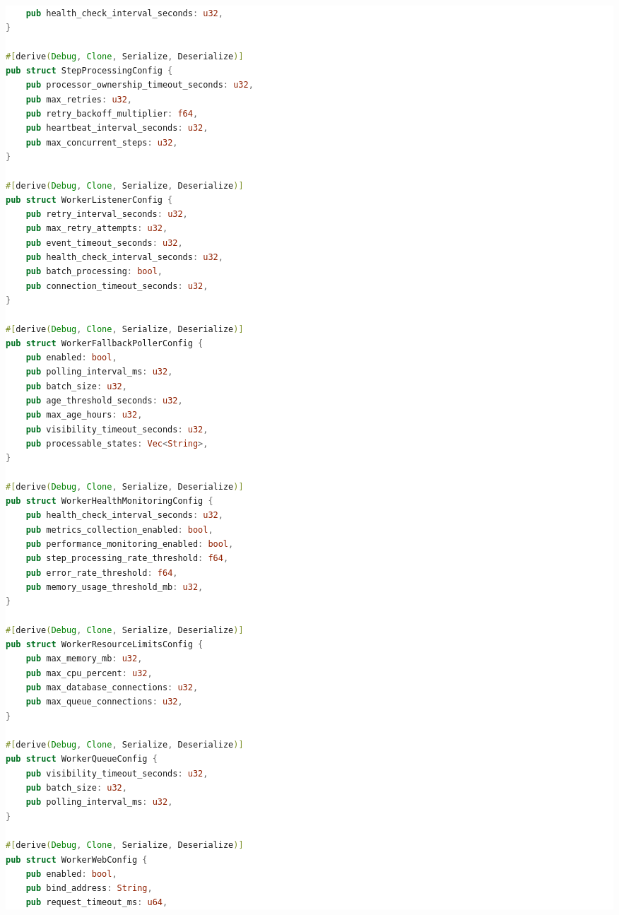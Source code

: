 ```rust
    pub health_check_interval_seconds: u32,
}

#[derive(Debug, Clone, Serialize, Deserialize)]
pub struct StepProcessingConfig {
    pub processor_ownership_timeout_seconds: u32,
    pub max_retries: u32,
    pub retry_backoff_multiplier: f64,
    pub heartbeat_interval_seconds: u32,
    pub max_concurrent_steps: u32,
}

#[derive(Debug, Clone, Serialize, Deserialize)]
pub struct WorkerListenerConfig {
    pub retry_interval_seconds: u32,
    pub max_retry_attempts: u32,
    pub event_timeout_seconds: u32,
    pub health_check_interval_seconds: u32,
    pub batch_processing: bool,
    pub connection_timeout_seconds: u32,
}

#[derive(Debug, Clone, Serialize, Deserialize)]
pub struct WorkerFallbackPollerConfig {
    pub enabled: bool,
    pub polling_interval_ms: u32,
    pub batch_size: u32,
    pub age_threshold_seconds: u32,
    pub max_age_hours: u32,
    pub visibility_timeout_seconds: u32,
    pub processable_states: Vec<String>,
}

#[derive(Debug, Clone, Serialize, Deserialize)]
pub struct WorkerHealthMonitoringConfig {
    pub health_check_interval_seconds: u32,
    pub metrics_collection_enabled: bool,
    pub performance_monitoring_enabled: bool,
    pub step_processing_rate_threshold: f64,
    pub error_rate_threshold: f64,
    pub memory_usage_threshold_mb: u32,
}

#[derive(Debug, Clone, Serialize, Deserialize)]
pub struct WorkerResourceLimitsConfig {
    pub max_memory_mb: u32,
    pub max_cpu_percent: u32,
    pub max_database_connections: u32,
    pub max_queue_connections: u32,
}

#[derive(Debug, Clone, Serialize, Deserialize)]
pub struct WorkerQueueConfig {
    pub visibility_timeout_seconds: u32,
    pub batch_size: u32,
    pub polling_interval_ms: u32,
}

#[derive(Debug, Clone, Serialize, Deserialize)]
pub struct WorkerWebConfig {
    pub enabled: bool,
    pub bind_address: String,
    pub request_timeout_ms: u64,
```